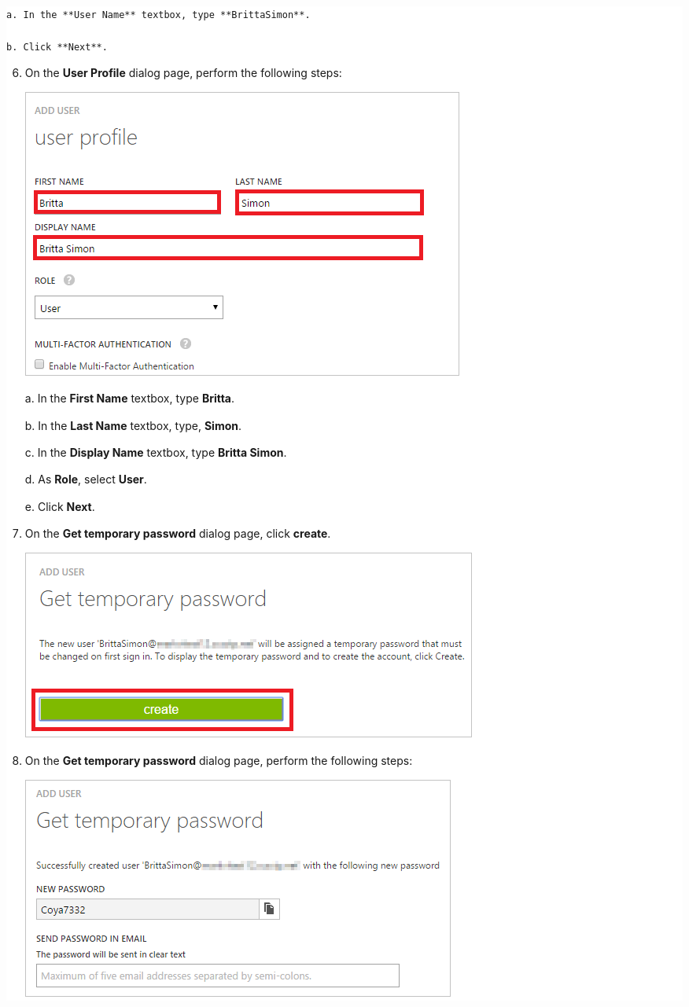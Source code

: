     a. In the **User Name** textbox, type **BrittaSimon**.
   
    b. Click **Next**.
6. On the **User Profile** dialog page, perform the following steps:
   
   ![Creating an Azure AD test user](./media/active-directory-saas-showpad-tutorial/create_aaduser_06.png) 
   
   a. In the **First Name** textbox, type **Britta**.  
   
   b. In the **Last Name** textbox, type, **Simon**.
   
   c. In the **Display Name** textbox, type **Britta Simon**.
   
   d. As **Role**, select **User**.
   
   e. Click **Next**.
7. On the **Get temporary password** dialog page, click **create**.
   
    ![Creating an Azure AD test user](./media/active-directory-saas-showpad-tutorial/create_aaduser_07.png)
8. On the **Get temporary password** dialog page, perform the following steps:
   
    ![Creating an Azure AD test user](./media/active-directory-saas-showpad-tutorial/create_aaduser_08.png) 
   